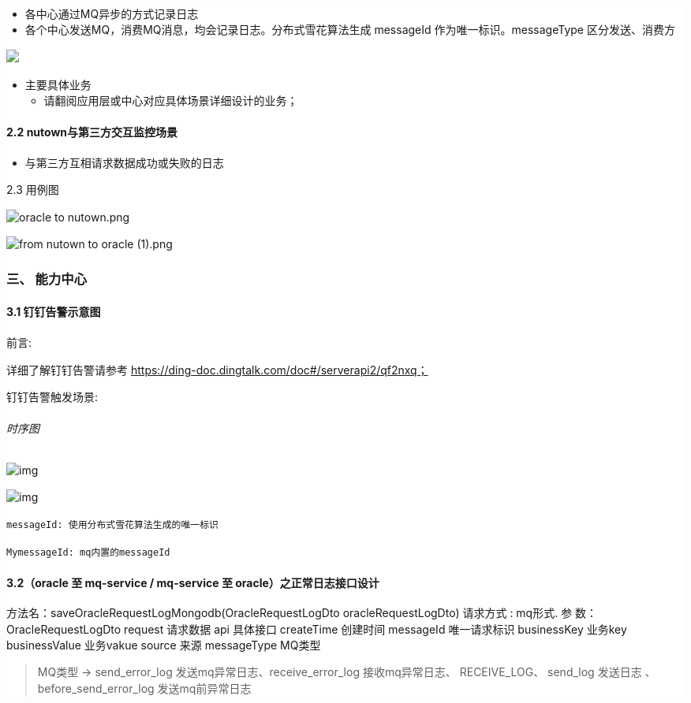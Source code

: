 -  各中心通过MQ异步的方式记录日志
- 各个中心发送MQ，消费MQ消息，均会记录日志。分布式雪花算法生成 messageId 作为唯一标识。messageType 区分发送、消费方

![](https://cdn.nlark.com/yuque/0/2020/png/521327/1603419654774-1c882678-de9d-4c3e-859a-89181b9f7d27.png?x-oss-process=image%2Fresize%2Cw_557)

- 主要具体业务
  - 请翻阅应用层或中心对应具体场景详细设计的业务；

#### 2.2 nutown与第三方交互监控场景

- 与第三方互相请求数据成功或失败的日志

2.3 用例图

![oracle to nutown.png](https://cdn.nlark.com/yuque/0/2020/png/521327/1603421851752-96baed3a-201b-4a90-aa59-c713382f488f.png?x-oss-process=image%2Fwatermark%2Ctype_d3F5LW1pY3JvaGVp%2Csize_14%2Ctext_5aaC5paw77yI5Lit5Zu977yJ5pel55So5L-d5YGl5ZOB5pyJ6ZmQ5YWs5Y-4%2Ccolor_FFFFFF%2Cshadow_50%2Ct_80%2Cg_se%2Cx_10%2Cy_10%2Fresize%2Cw_746)

![from nutown to oracle (1).png](https://cdn.nlark.com/yuque/0/2020/png/521327/1603956304523-200c86fc-bc83-4c33-b4e6-b109eb18d428.png?x-oss-process=image%2Fwatermark%2Ctype_d3F5LW1pY3JvaGVp%2Csize_14%2Ctext_5aaC5paw77yI5Lit5Zu977yJ5pel55So5L-d5YGl5ZOB5pyJ6ZmQ5YWs5Y-4%2Ccolor_FFFFFF%2Cshadow_50%2Ct_80%2Cg_se%2Cx_10%2Cy_10%2Fresize%2Cw_746)

### 三、 能力中心

#### 3.1  钉钉告警示意图

前言: 

详细了解钉钉告警请参考 https://ding-doc.dingtalk.com/doc#/serverapi2/qf2nxq；

钉钉告警触发场景:

###### 时序图

![img](https://cdn.nlark.com/yuque/__puml/48410a90f7ed9ce748db48e01807ca63.svg)

![img](https://cdn.nlark.com/yuque/__puml/ab6b9eaf24566a20e9ef540fe0be0b23.svg)

`messageId: 使用分布式雪花算法生成的唯一标识`

`MymessageId: mq内置的messageId`

#### 3.2（oracle 至 mq-service / mq-service 至 oracle）之正常日志接口设计

方法名：saveOracleRequestLogMongodb(OracleRequestLogDto oracleRequestLogDto)
请求方式 :   mq形式.
 参     数：OracleRequestLogDto 
request                    请求数据
api                           具体接口
createTime              创建时间
messageId               唯一请求标识
businessKey            业务key
businessValue         业务vakue
source                     来源
messageType          MQ类型 

> MQ类型 -> send_error_log 发送mq异常日志、receive_error_log 接收mq异常日志、                 RECEIVE_LOG、        send_log 发送日志 、before_send_error_log 发送mq前异常日志
